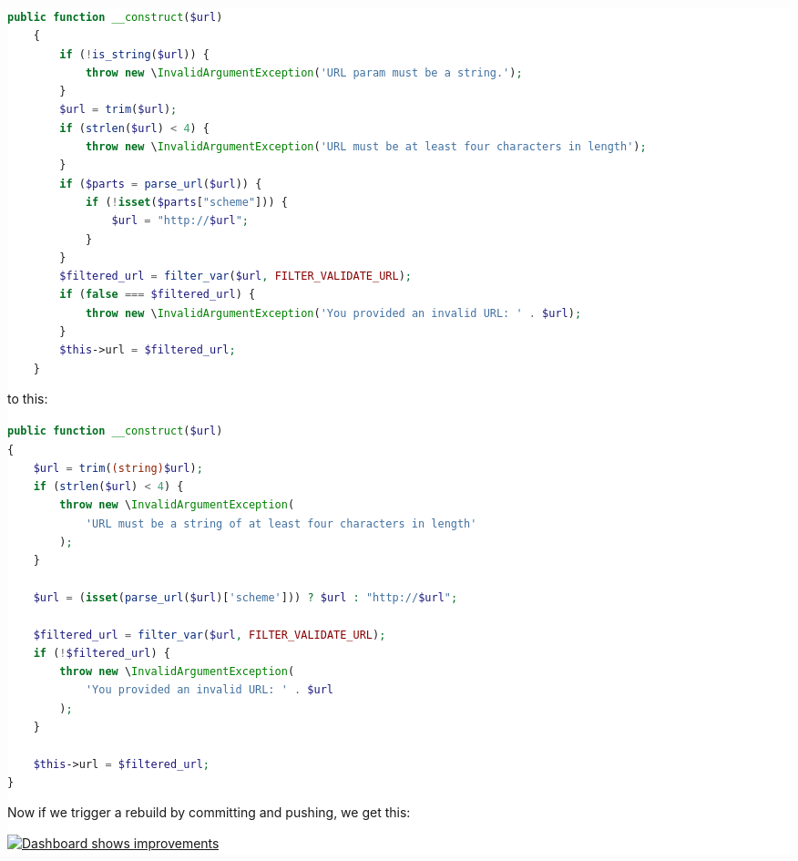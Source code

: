 ```php
public function __construct($url)
    {
        if (!is_string($url)) {
            throw new \InvalidArgumentException('URL param must be a string.');
        }
        $url = trim($url);
        if (strlen($url) < 4) {
            throw new \InvalidArgumentException('URL must be at least four characters in length');
        }
        if ($parts = parse_url($url)) {
            if (!isset($parts["scheme"])) {
                $url = "http://$url";
            }
        }
        $filtered_url = filter_var($url, FILTER_VALIDATE_URL);
        if (false === $filtered_url) {
            throw new \InvalidArgumentException('You provided an invalid URL: ' . $url);
        }
        $this->url = $filtered_url;
    }
```

to this:

```php
public function __construct($url)
{
    $url = trim((string)$url);
    if (strlen($url) < 4) {
        throw new \InvalidArgumentException(
            'URL must be a string of at least four characters in length'
        );
    }
 
    $url = (isset(parse_url($url)['scheme'])) ? $url : "http://$url";
 
    $filtered_url = filter_var($url, FILTER_VALIDATE_URL);
    if (!$filtered_url) {
        throw new \InvalidArgumentException(
            'You provided an invalid URL: ' . $url
        );
    }
 
    $this->url = $filtered_url;
}
```

Now if we trigger a rebuild by committing and pushing, we get this:

[![Dashboard shows improvements](http://dab1nmslvvntp.cloudfront.net/wp-content/uploads/2015/04/1429568857Screenshot-2015-04-21-00.27.02-1024x266.png)](http://dab1nmslvvntp.cloudfront.net/wp-content/uploads/2015/04/1429568857Screenshot-2015-04-21-00.27.02.png)
